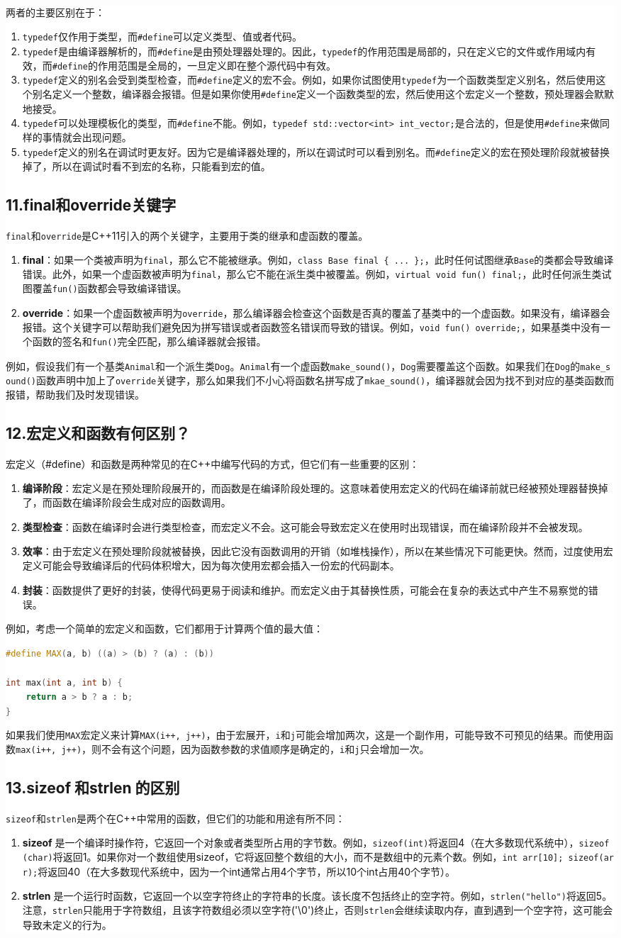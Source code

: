 两者的主要区别在于：

1. `typedef`仅作用于类型，而`#define`可以定义类型、值或者代码。
2. `typedef`是由编译器解析的，而`#define`是由预处理器处理的。因此，`typedef`的作用范围是局部的，只在定义它的文件或作用域内有效，而`#define`的作用范围是全局的，一旦定义即在整个源代码中有效。
3. `typedef`定义的别名会受到类型检查，而`#define`定义的宏不会。例如，如果你试图使用`typedef`为一个函数类型定义别名，然后使用这个别名定义一个整数，编译器会报错。但是如果你使用`#define`定义一个函数类型的宏，然后使用这个宏定义一个整数，预处理器会默默地接受。
4. `typedef`可以处理模板化的类型，而`#define`不能。例如，`typedef std::vector<int> int_vector;`是合法的，但是使用`#define`来做同样的事情就会出现问题。
5. `typedef`定义的别名在调试时更友好。因为它是编译器处理的，所以在调试时可以看到别名。而`#define`定义的宏在预处理阶段就被替换掉了，所以在调试时看不到宏的名称，只能看到宏的值。


## 11.final和override关键字
`final`和`override`是C++11引入的两个关键字，主要用于类的继承和虚函数的覆盖。

1. **final**：如果一个类被声明为`final`，那么它不能被继承。例如，`class Base final { ... };`，此时任何试图继承`Base`的类都会导致编译错误。此外，如果一个虚函数被声明为`final`，那么它不能在派生类中被覆盖。例如，`virtual void fun() final;`，此时任何派生类试图覆盖`fun()`函数都会导致编译错误。

2. **override**：如果一个虚函数被声明为`override`，那么编译器会检查这个函数是否真的覆盖了基类中的一个虚函数。如果没有，编译器会报错。这个关键字可以帮助我们避免因为拼写错误或者函数签名错误而导致的错误。例如，`void fun() override;`，如果基类中没有一个函数的签名和`fun()`完全匹配，那么编译器就会报错。

例如，假设我们有一个基类`Animal`和一个派生类`Dog`。`Animal`有一个虚函数`make_sound()`，`Dog`需要覆盖这个函数。如果我们在`Dog`的`make_sound()`函数声明中加上了`override`关键字，那么如果我们不小心将函数名拼写成了`mkae_sound()`，编译器就会因为找不到对应的基类函数而报错，帮助我们及时发现错误。
## 12.宏定义和函数有何区别？
宏定义（#define）和函数是两种常见的在C++中编写代码的方式，但它们有一些重要的区别：

1. **编译阶段**：宏定义是在预处理阶段展开的，而函数是在编译阶段处理的。这意味着使用宏定义的代码在编译前就已经被预处理器替换掉了，而函数在编译阶段会生成对应的函数调用。

2. **类型检查**：函数在编译时会进行类型检查，而宏定义不会。这可能会导致宏定义在使用时出现错误，而在编译阶段并不会被发现。

3. **效率**：由于宏定义在预处理阶段就被替换，因此它没有函数调用的开销（如堆栈操作），所以在某些情况下可能更快。然而，过度使用宏定义可能会导致编译后的代码体积增大，因为每次使用宏都会插入一份宏的代码副本。

4. **封装**：函数提供了更好的封装，使得代码更易于阅读和维护。而宏定义由于其替换性质，可能会在复杂的表达式中产生不易察觉的错误。

例如，考虑一个简单的宏定义和函数，它们都用于计算两个值的最大值：

```c++
#define MAX(a, b) ((a) > (b) ? (a) : (b))

int max(int a, int b) {
    return a > b ? a : b;
}
```

如果我们使用`MAX`宏定义来计算`MAX(i++, j++)`，由于宏展开，`i`和`j`可能会增加两次，这是一个副作用，可能导致不可预见的结果。而使用函数`max(i++, j++)`，则不会有这个问题，因为函数参数的求值顺序是确定的，`i`和`j`只会增加一次。
## 13.sizeof 和strlen 的区别
`sizeof`和`strlen`是两个在C++中常用的函数，但它们的功能和用途有所不同：

1. **sizeof** 是一个编译时操作符，它返回一个对象或者类型所占用的字节数。例如，`sizeof(int)`将返回4（在大多数现代系统中），`sizeof(char)`将返回1。如果你对一个数组使用sizeof，它将返回整个数组的大小，而不是数组中的元素个数。例如，`int arr[10]; sizeof(arr);`将返回40（在大多数现代系统中，因为一个int通常占用4个字节，所以10个int占用40个字节）。

2. **strlen** 是一个运行时函数，它返回一个以空字符终止的字符串的长度。该长度不包括终止的空字符。例如，`strlen("hello")`将返回5。注意，`strlen`只能用于字符数组，且该字符数组必须以空字符('\0')终止，否则`strlen`会继续读取内存，直到遇到一个空字符，这可能会导致未定义的行为。
